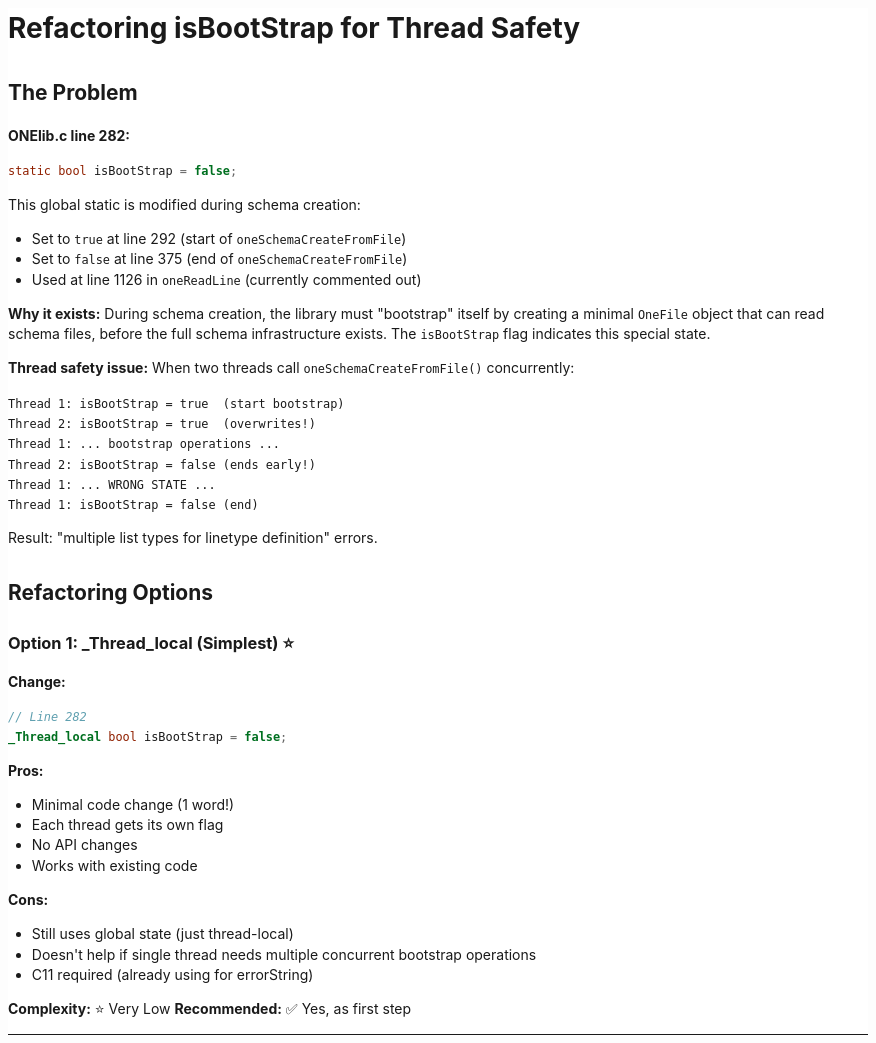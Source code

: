 # Refactoring isBootStrap for Thread Safety

## The Problem

**ONElib.c line 282:**
```c
static bool isBootStrap = false;
```

This global static is modified during schema creation:
- Set to `true` at line 292 (start of `oneSchemaCreateFromFile`)
- Set to `false` at line 375 (end of `oneSchemaCreateFromFile`)
- Used at line 1126 in `oneReadLine` (currently commented out)

**Why it exists:** During schema creation, the library must "bootstrap" itself by creating a minimal `OneFile` object that can read schema files, before the full schema infrastructure exists. The `isBootStrap` flag indicates this special state.

**Thread safety issue:** When two threads call `oneSchemaCreateFromFile()` concurrently:

```
Thread 1: isBootStrap = true  (start bootstrap)
Thread 2: isBootStrap = true  (overwrites!)
Thread 1: ... bootstrap operations ...
Thread 2: isBootStrap = false (ends early!)
Thread 1: ... WRONG STATE ...
Thread 1: isBootStrap = false (end)
```

Result: "multiple list types for linetype definition" errors.

## Refactoring Options

### Option 1: _Thread_local (Simplest) ⭐

**Change:**
```c
// Line 282
_Thread_local bool isBootStrap = false;
```

**Pros:**
- Minimal code change (1 word!)
- Each thread gets its own flag
- No API changes
- Works with existing code

**Cons:**
- Still uses global state (just thread-local)
- Doesn't help if single thread needs multiple concurrent bootstrap operations
- C11 required (already using for errorString)

**Complexity:** ⭐ Very Low
**Recommended:** ✅ Yes, as first step

---